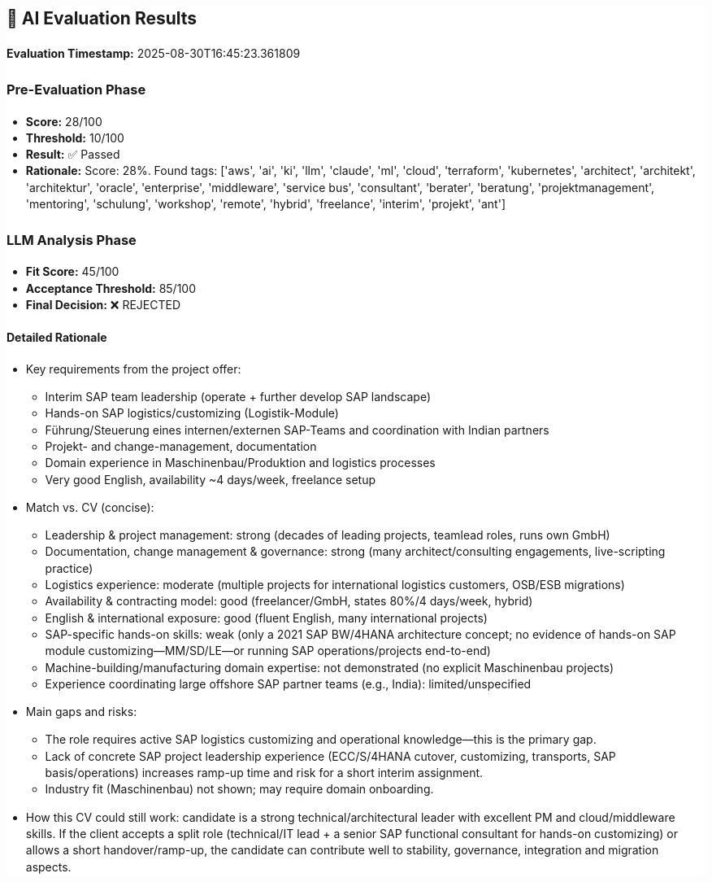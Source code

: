 ## 🤖 AI Evaluation Results

**Evaluation Timestamp:** 2025-08-30T16:45:23.361809

### Pre-Evaluation Phase
- **Score:** 28/100
- **Threshold:** 10/100
- **Result:** ✅ Passed
- **Rationale:** Score: 28%. Found tags: ['aws', 'ai', 'ki', 'llm', 'claude', 'ml', 'cloud', 'terraform', 'kubernetes', 'architect', 'architekt', 'architektur', 'oracle', 'enterprise', 'middleware', 'service bus', 'consultant', 'berater', 'beratung', 'projektmanagement', 'mentoring', 'schulung', 'workshop', 'remote', 'hybrid', 'freelance', 'interim', 'projekt', 'ant']

### LLM Analysis Phase
- **Fit Score:** 45/100
- **Acceptance Threshold:** 85/100
- **Final Decision:** ❌ REJECTED

#### Detailed Rationale
- Key requirements from the project offer:
  - Interim SAP team leadership (operate + further develop SAP landscape)
  - Hands-on SAP logistics/customizing (Logistik-Module)
  - Führung/Steuerung eines internen/externen SAP-Teams and coordination with Indian partners
  - Projekt- and change-management, documentation
  - Domain experience in Maschinenbau/Produktion and logistics processes
  - Very good English, availability ~4 days/week, freelance setup

- Match vs. CV (concise):
  - Leadership & project management: strong (decades of leading projects, teamlead roles, runs own GmbH)
  - Documentation, change management & governance: strong (many architect/consulting engagements, live-scripting practice)
  - Logistics experience: moderate (multiple projects for international logistics customers, OSB/ESB migrations)
  - Availability & contracting model: good (freelancer/GmbH, states 80%/4 days/week, hybrid)
  - English & international exposure: good (fluent English, many international projects)
  - SAP-specific hands-on skills: weak (only a 2021 SAP BW/4HANA architecture concept; no evidence of hands-on SAP module customizing—MM/SD/LE—or running SAP operations/projects end-to-end)
  - Machine-building/manufacturing domain expertise: not demonstrated (no explicit Maschinenbau projects)
  - Experience coordinating large offshore SAP partner teams (e.g., India): limited/unspecified

- Main gaps and risks:
  - The role requires active SAP logistics customizing and operational knowledge—this is the primary gap.
  - Lack of concrete SAP project leadership experience (ECC/S/4HANA cutover, customizing, transports, SAP basis/operations) increases ramp-up time and risk for a short interim assignment.
  - Industry fit (Maschinenbau) not shown; may require domain onboarding.

- How this CV could still work: candidate is a strong technical/architectural leader with excellent PM and cloud/middleware skills. If the client accepts a split role (technical/IT lead + a senior SAP functional consultant for hands-on customizing) or allows a short handover/ramp-up, the candidate can contribute well to stability, governance, integration and migration aspects.
